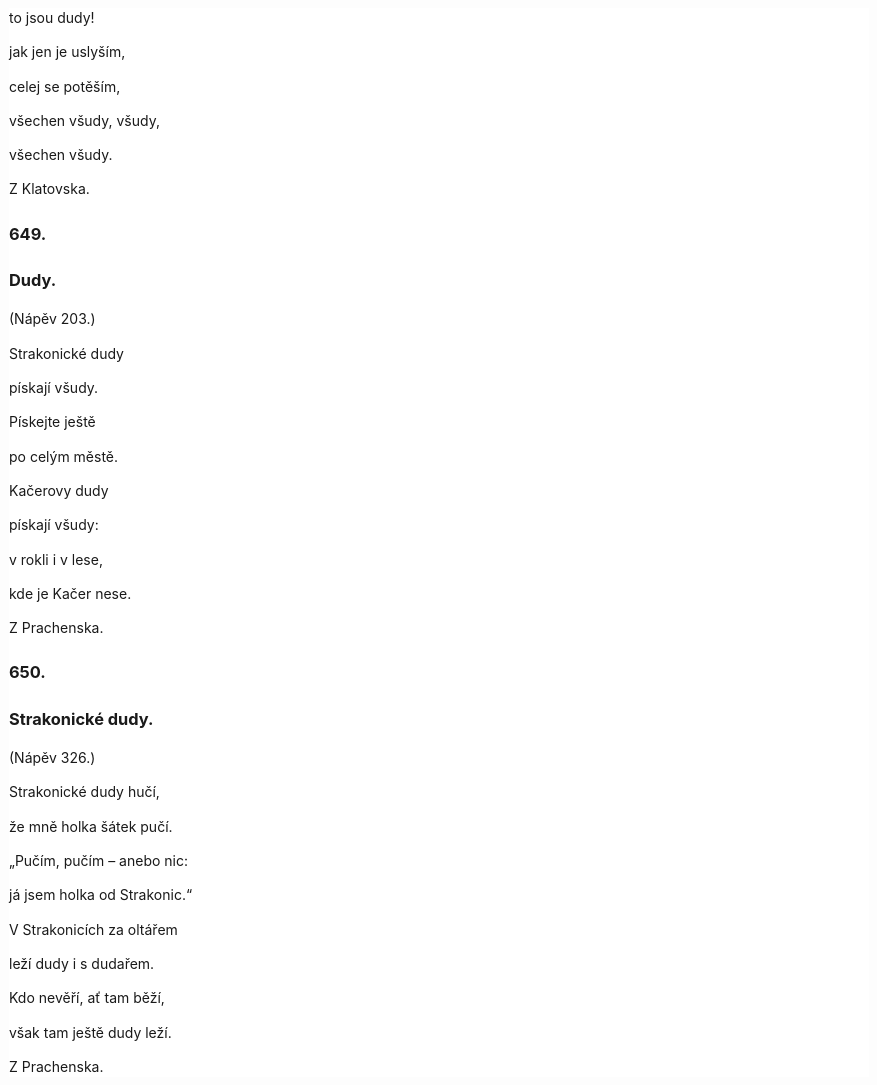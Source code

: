 to jsou dudy!

jak jen je uslyším,

celej se potěším,

všechen všudy, všudy,

všechen všudy.

Z Klatovska.

### 649.

### Dudy.

(Nápěv 203.)

Strakonické dudy

pískají všudy.

Pískejte ještě

po celým městě.

  

Kačerovy dudy

pískají všudy:

v rokli i v lese,

kde je Kačer nese.

Z Prachenska.

### 650.

### Strakonické dudy.

(Nápěv 326.)

Strakonické dudy hučí,

že mně holka šátek pučí.

„Pučím, pučím – anebo nic:

já jsem holka od Strakonic.“

  

V Strakonicích za oltářem

leží dudy i s dudařem.

Kdo nevěří, ať tam běží,

však tam ještě dudy leží.

Z Prachenska.

